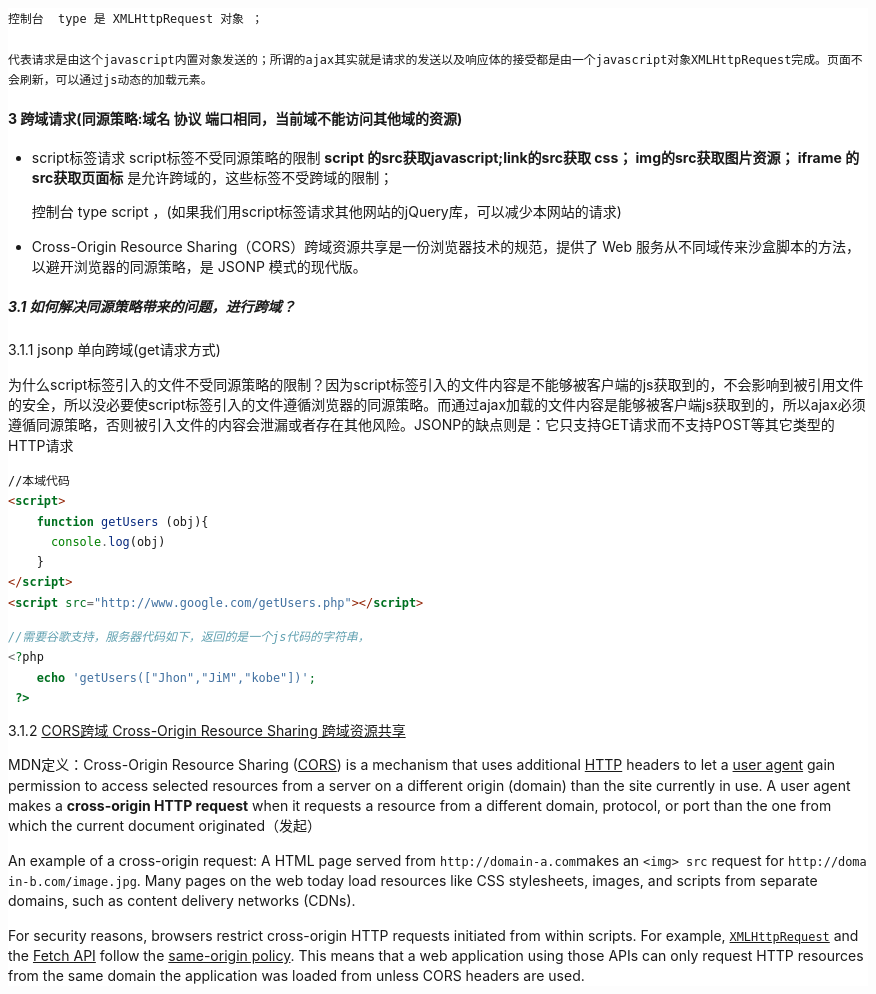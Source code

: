     控制台  type 是 XMLHttpRequest 对象 ；
    
    代表请求是由这个javascript内置对象发送的；所谓的ajax其实就是请求的发送以及响应体的接受都是由一个javascript对象XMLHttpRequest完成。页面不会刷新，可以通过js动态的加载元素。

#### 3 跨域请求(同源策略:域名 协议 端口相同，当前域不能访问其他域的资源)

*  script标签请求 script标签不受同源策略的限制 **script 的src获取javascript;link的src获取 css； img的src获取图片资源； iframe 的src获取页面标** 是允许跨域的，这些标签不受跨域的限制；

   控制台  type script ，(如果我们用script标签请求其他网站的jQuery库，可以减少本网站的请求)

* Cross-Origin Resource Sharing（CORS）跨域资源共享是一份浏览器技术的规范，提供了 Web 服务从不同域传来沙盒脚本的方法，以避开浏览器的同源策略，是 JSONP 模式的现代版。

##### 3.1 如何解决同源策略带来的问题，进行跨域？

 3.1.1 jsonp 单向跨域(get请求方式)

为什么script标签引入的文件不受同源策略的限制？因为script标签引入的文件内容是不能够被客户端的js获取到的，不会影响到被引用文件的安全，所以没必要使script标签引入的文件遵循浏览器的同源策略。而通过ajax加载的文件内容是能够被客户端js获取到的，所以ajax必须遵循同源策略，否则被引入文件的内容会泄漏或者存在其他风险。JSONP的缺点则是：它只支持GET请求而不支持POST等其它类型的HTTP请求

```html
//本域代码
<script>
	function getUsers (obj){
      console.log(obj)
	}
</script>
<script src="http://www.google.com/getUsers.php"></script>
```

```php
//需要谷歌支持，服务器代码如下，返回的是一个js代码的字符串，
<?php 
 	echo 'getUsers(["Jhon","JiM","kobe"])';
 ?>
```

3.1.2 [CORS跨域  Cross-Origin Resource Sharing  跨域资源共享](https://developer.mozilla.org/en-US/docs/Web/HTTP/CORS)

MDN定义：Cross-Origin Resource Sharing ([CORS](https://developer.mozilla.org/en-US/docs/Glossary/CORS)) is a mechanism that uses additional [HTTP](https://developer.mozilla.org/en-US/docs/Glossary/HTTP) headers to let a [user agent](https://developer.mozilla.org/en-US/docs/Glossary/user_agent) gain permission to access selected resources from a server on a different origin (domain) than the site currently in use. A user agent makes a **cross-origin HTTP request** when it requests a resource from a different domain, protocol, or port than the one from which the current document originated（发起）

An example of a cross-origin request: A HTML page served from `http://domain-a.com`makes an `<img> src` request for `http://domain-b.com/image.jpg`. Many pages on the web today load resources like CSS stylesheets, images, and scripts from separate domains, such as content delivery networks (CDNs).

For security reasons, browsers restrict cross-origin HTTP requests initiated from within scripts. For example, [`XMLHttpRequest`](https://developer.mozilla.org/en-US/docs/Web/API/XMLHttpRequest) and the [Fetch API](https://developer.mozilla.org/en-US/docs/Web/API/Fetch_API) follow the [same-origin policy](https://developer.mozilla.org/en-US/docs/Web/Security/Same-origin_policy). This means that a web application using those APIs can only request HTTP resources from the same domain the application was loaded from unless CORS headers are used.
